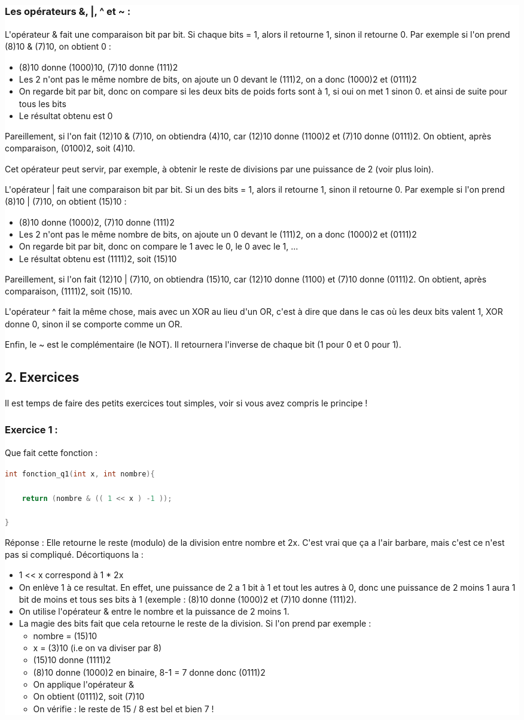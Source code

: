 
### Les opérateurs &, |, ^ et ~ :

L'opérateur & fait une comparaison bit par bit. Si chaque bits = 1, alors il retourne 1, sinon il retourne 0. Par exemple si l'on prend (8)10 & (7)10, on obtient 0 :

- (8)10 donne (1000)10, (7)10 donne (111)2
- Les 2 n'ont pas le même nombre de bits, on ajoute un 0 devant le (111)2, on a donc (1000)2 et (0111)2
- On regarde bit par bit, donc on compare si les deux bits de poids forts sont à 1, si oui on met 1 sinon 0. et ainsi de suite pour tous les bits
- Le résultat obtenu est 0

Pareillement, si l'on fait (12)10 & (7)10, on obtiendra (4)10, car (12)10 donne (1100)2 et (7)10 donne (0111)2. On obtient, après comparaison, (0100)2, soit (4)10.

Cet opérateur peut servir, par exemple, à obtenir le reste de divisions par une puissance de 2 (voir plus loin).

L'opérateur | fait une comparaison bit par bit. Si un des bits = 1, alors il retourne 1, sinon il retourne 0. Par exemple si l'on prend (8)10 | (7)10, on obtient (15)10 :

- (8)10 donne (1000)2, (7)10 donne (111)2
- Les 2 n'ont pas le même nombre de bits, on ajoute un 0 devant le (111)2, on a donc (1000)2 et (0111)2
- On regarde bit par bit, donc on compare le 1 avec le 0, le 0 avec le 1, ...
- Le résultat obtenu est (1111)2, soit (15)10

Pareillement, si l'on fait (12)10 | (7)10, on obtiendra (15)10, car (12)10 donne (1100) et (7)10 donne (0111)2. On obtient, après comparaison, (1111)2, soit (15)10.

L'opérateur ^ fait la même chose, mais avec un XOR au lieu d'un OR, c'est à dire que dans le cas où les deux bits valent 1, XOR donne 0, sinon il se comporte comme un OR.

Enfin, le ~ est le complémentaire (le NOT). Il retournera l'inverse de chaque bit (1 pour 0 et 0 pour 1).

## 2. Exercices

Il est temps de faire des petits exercices tout simples, voir si vous avez compris le principe !

### Exercice 1 :

Que fait cette fonction :

``` C
int fonction_q1(int x, int nombre){

    return (nombre & (( 1 << x ) -1 ));

}
```

Réponse : Elle retourne le reste (modulo) de la division entre nombre et 2x. C'est vrai que ça a l'air barbare, mais c'est ce n'est pas si compliqué. Décortiquons la :

- 1 << x correspond à 1 * 2x
- On enlève 1 à ce resultat. En effet, une puissance de 2 a 1 bit à 1 et tout les autres à 0, donc une puissance de 2 moins 1 aura 1 bit de moins et tous ses bits à 1 (exemple : (8)10 donne (1000)2 et (7)10 donne (111)2).
- On utilise l'opérateur & entre le nombre et la puissance de 2 moins 1.
- La magie des bits fait que cela retourne le reste de la division. Si l'on prend par exemple :
    * nombre = (15)10
    * x = (3)10 (i.e on va diviser par 8)
    * (15)10 donne (1111)2
    * (8)10 donne (1000)2 en binaire, 8-1 = 7 donne donc (0111)2
    * On applique l'opérateur &
    * On obtient (0111)2, soit (7)10
    * On vérifie : le reste de 15 / 8 est bel et bien 7 !
